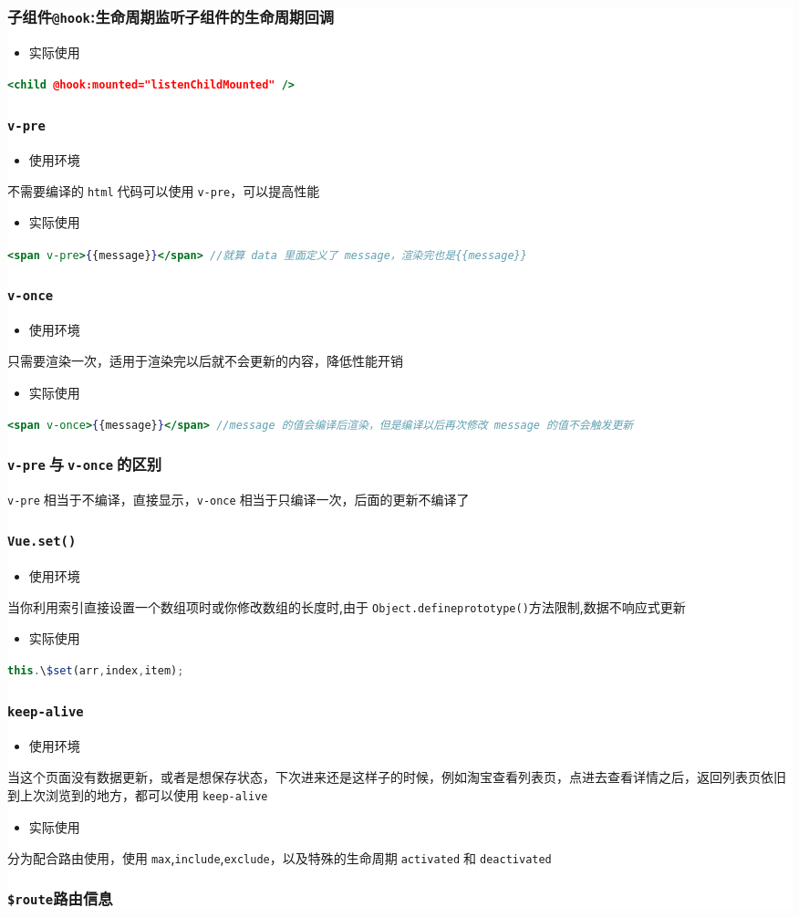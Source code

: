 ### 子组件`@hook`:生命周期监听子组件的生命周期回调

- 实际使用

```jsx
<child @hook:mounted="listenChildMounted" />
```

### `v-pre`

- 使用环境

不需要编译的 `html` 代码可以使用 `v-pre`，可以提高性能

- 实际使用

```jsx
<span v-pre>{{message}}</span> //就算 data 里面定义了 message，渲染完也是{{message}}
```

### `v-once`

- 使用环境

只需要渲染一次，适用于渲染完以后就不会更新的内容，降低性能开销

- 实际使用

```jsx
<span v-once>{{message}}</span> //message 的值会编译后渲染，但是编译以后再次修改 message 的值不会触发更新
```

### `v-pre` 与 `v-once` 的区别

`v-pre` 相当于不编译，直接显示，`v-once` 相当于只编译一次，后面的更新不编译了

### `Vue.set()`

- 使用环境

当你利用索引直接设置一个数组项时或你修改数组的长度时,由于 `Object.defineprototype()`方法限制,数据不响应式更新

- 实际使用

```js
this.\$set(arr,index,item);
```

### `keep-alive`

- 使用环境

当这个页面没有数据更新，或者是想保存状态，下次进来还是这样子的时候，例如淘宝查看列表页，点进去查看详情之后，返回列表页依旧到上次浏览到的地方，都可以使用 `keep-alive`

- 实际使用

分为配合路由使用，使用 `max`,`include`,`exclude`，以及特殊的生命周期 `activated` 和 `deactivated`

### `$route`路由信息
